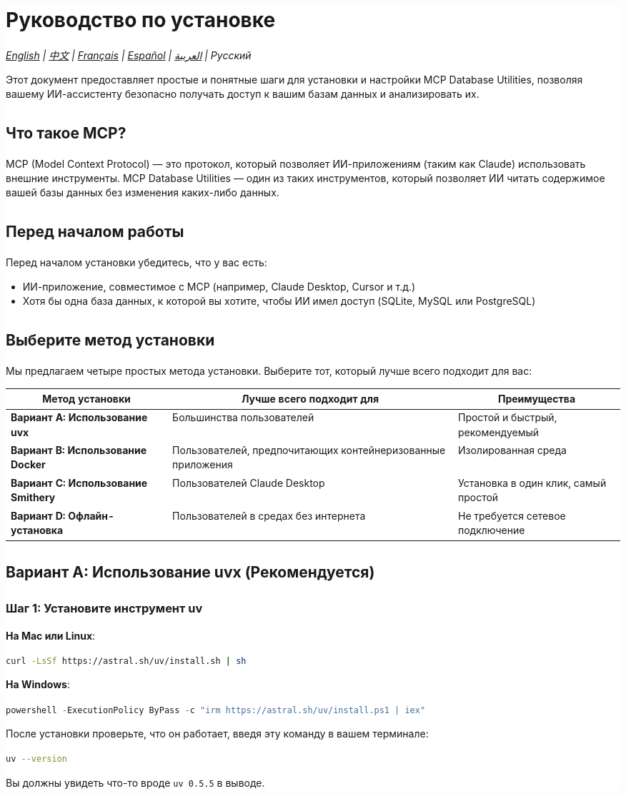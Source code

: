# Руководство по установке

*[English](../en/installation.md) | [中文](../zh/installation.md) | [Français](../fr/installation.md) | [Español](../es/installation.md) | [العربية](../ar/installation.md) | Русский*

Этот документ предоставляет простые и понятные шаги для установки и настройки MCP Database Utilities, позволяя вашему ИИ-ассистенту безопасно получать доступ к вашим базам данных и анализировать их.

## Что такое MCP?

MCP (Model Context Protocol) — это протокол, который позволяет ИИ-приложениям (таким как Claude) использовать внешние инструменты. MCP Database Utilities — один из таких инструментов, который позволяет ИИ читать содержимое вашей базы данных без изменения каких-либо данных.

## Перед началом работы

Перед началом установки убедитесь, что у вас есть:

- ИИ-приложение, совместимое с MCP (например, Claude Desktop, Cursor и т.д.)
- Хотя бы одна база данных, к которой вы хотите, чтобы ИИ имел доступ (SQLite, MySQL или PostgreSQL)

## Выберите метод установки

Мы предлагаем четыре простых метода установки. Выберите тот, который лучше всего подходит для вас:

| Метод установки | Лучше всего подходит для | Преимущества |
|---------|---------|------|
| **Вариант A: Использование uvx** | Большинства пользователей | Простой и быстрый, рекомендуемый |
| **Вариант B: Использование Docker** | Пользователей, предпочитающих контейнеризованные приложения | Изолированная среда |
| **Вариант C: Использование Smithery** | Пользователей Claude Desktop | Установка в один клик, самый простой |
| **Вариант D: Офлайн-установка** | Пользователей в средах без интернета | Не требуется сетевое подключение |

## Вариант A: Использование uvx (Рекомендуется)

### Шаг 1: Установите инструмент uv

**На Mac или Linux**:
```bash
curl -LsSf https://astral.sh/uv/install.sh | sh
```

**На Windows**:
```powershell
powershell -ExecutionPolicy ByPass -c "irm https://astral.sh/uv/install.ps1 | iex"
```

После установки проверьте, что он работает, введя эту команду в вашем терминале:
```bash
uv --version
```
Вы должны увидеть что-то вроде `uv 0.5.5` в выводе.
